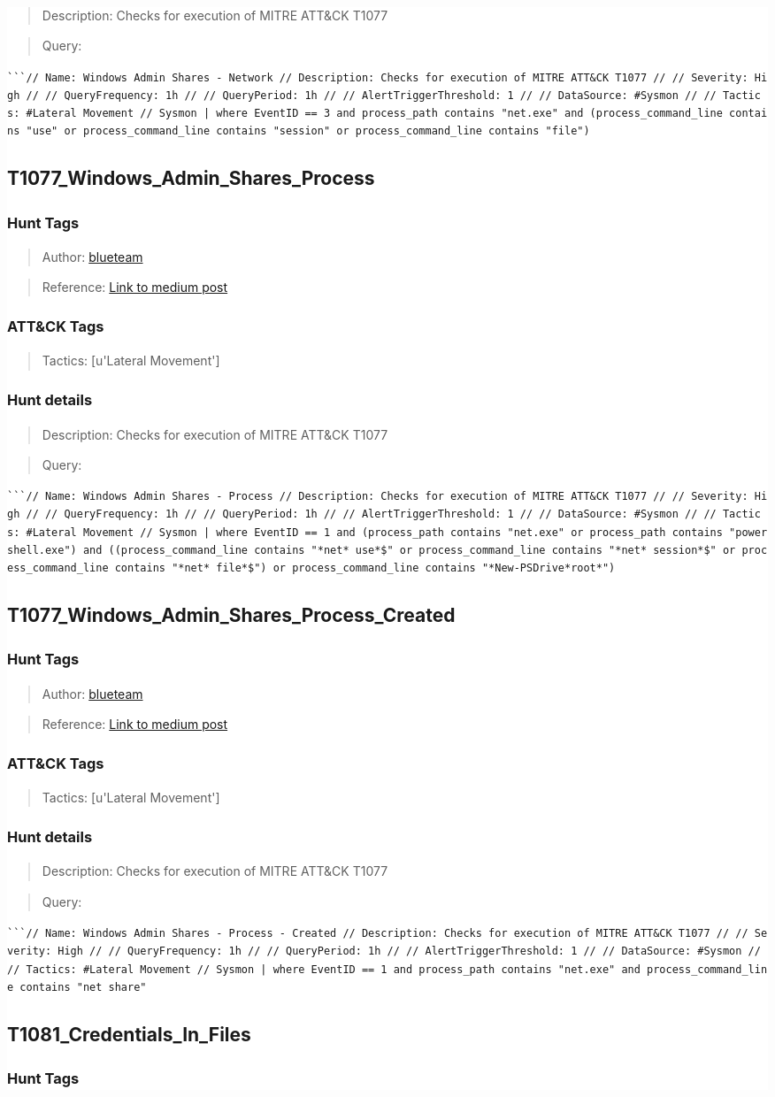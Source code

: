 > Description: Checks for execution of MITRE ATT&CK T1077

> Query:

```t
```// Name: Windows Admin Shares - Network // Description: Checks for execution of MITRE ATT&CK T1077 // // Severity: High // // QueryFrequency: 1h // // QueryPeriod: 1h // // AlertTriggerThreshold: 1 // // DataSource: #Sysmon // // Tactics: #Lateral Movement // Sysmon | where EventID == 3 and process_path contains "net.exe" and (process_command_line contains "use" or process_command_line contains "session" or process_command_line contains "file")
```

## T1077_Windows_Admin_Shares_Process
### Hunt Tags

> Author: [blueteam](https://www.metsys.fr/)

> Reference: [Link to medium post](https://raw.githubusercontent.com/BlueTeamLabs/sentinel-attack/master/detections/T1077_Windows_Admin_Shares_Process.txt)

### ATT&CK Tags

> Tactics: [u'Lateral Movement']

### Hunt details

> Description: Checks for execution of MITRE ATT&CK T1077

> Query:

```t
```// Name: Windows Admin Shares - Process // Description: Checks for execution of MITRE ATT&CK T1077 // // Severity: High // // QueryFrequency: 1h // // QueryPeriod: 1h // // AlertTriggerThreshold: 1 // // DataSource: #Sysmon // // Tactics: #Lateral Movement // Sysmon | where EventID == 1 and (process_path contains "net.exe" or process_path contains "powershell.exe") and ((process_command_line contains "*net* use*$" or process_command_line contains "*net* session*$" or process_command_line contains "*net* file*$") or process_command_line contains "*New-PSDrive*root*")
```

## T1077_Windows_Admin_Shares_Process_Created
### Hunt Tags

> Author: [blueteam](https://www.metsys.fr/)

> Reference: [Link to medium post](https://raw.githubusercontent.com/BlueTeamLabs/sentinel-attack/master/detections/T1077_Windows_Admin_Shares_Process_Created.txt)

### ATT&CK Tags

> Tactics: [u'Lateral Movement']

### Hunt details

> Description: Checks for execution of MITRE ATT&CK T1077

> Query:

```t
```// Name: Windows Admin Shares - Process - Created // Description: Checks for execution of MITRE ATT&CK T1077 // // Severity: High // // QueryFrequency: 1h // // QueryPeriod: 1h // // AlertTriggerThreshold: 1 // // DataSource: #Sysmon // // Tactics: #Lateral Movement // Sysmon | where EventID == 1 and process_path contains "net.exe" and process_command_line contains "net share"
```

## T1081_Credentials_In_Files
### Hunt Tags
